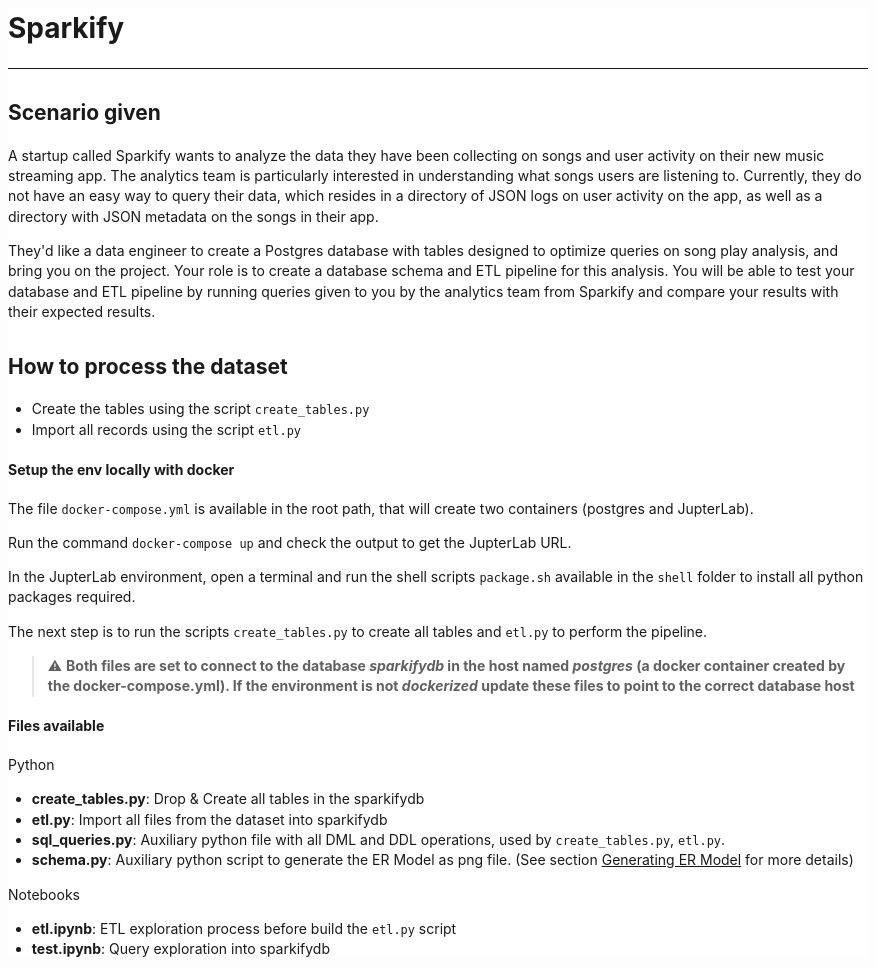 # Sparkify 
------

## Scenario given

A startup called Sparkify wants to analyze the data they have been collecting on songs and user activity on their new music streaming app.
The analytics team is particularly interested in understanding what songs users are listening to. 
Currently, they do not have an easy way to query their data, which resides in a directory of JSON logs on user activity on the app,
 as well as a directory with JSON metadata on the songs in their app.

They'd like a data engineer to create a Postgres database with tables designed to optimize queries on song play analysis, and bring you on the project.
Your role is to create a database schema and ETL pipeline for this analysis.
You will be able to test your database and ETL pipeline by running queries given to you by the analytics team from Sparkify and compare your results with their expected results.

## How to process the dataset

- Create the tables using the script `create_tables.py`
- Import all records using the script `etl.py`

#### Setup the env locally with docker

The file `docker-compose.yml` is available in the root path, that will create two containers (postgres and JupterLab). 

Run the command `docker-compose up` and check the output to get the JupterLab URL.

In the JupterLab environment, open a terminal and run the shell scripts `package.sh` available in the `shell` folder to install all python packages required.

The next step is to run the scripts `create_tables.py` to create all tables and `etl.py` to perform the pipeline.

> :warning: **Both files are set to connect to the database _sparkifydb_ in the host named _postgres_ (a docker container created by the docker-compose.yml). If the environment is not _dockerized_ update these files to point to the correct database host**

#### Files available

Python
- **create_tables.py**: Drop & Create all tables in the sparkifydb
- **etl.py**: Import all files from the dataset into sparkifydb
- **sql_queries.py**: Auxiliary python file with all DML and DDL operations, used by `create_tables.py`, `etl.py`.
- **schema.py**: Auxiliary python script to generate the ER Model as png file. (See section [Generating ER Model](#) for more details)

Notebooks
- **etl.ipynb**: ETL exploration process before build the `etl.py` script
- **test.ipynb**: Query exploration into sparkifydb
